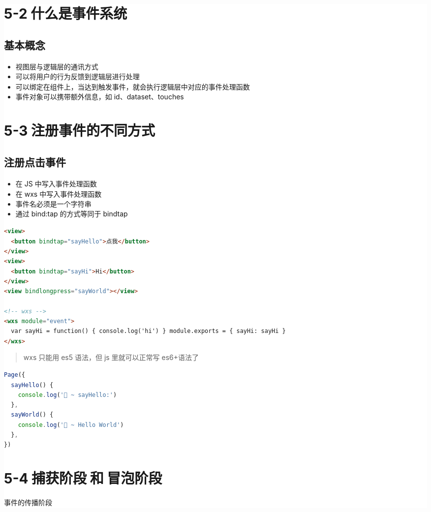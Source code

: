 # 5-2 什么是事件系统

## 基本概念

- 视图层与逻辑层的通讯方式
- 可以将用户的行为反馈到逻辑层进行处理
- 可以绑定在组件上，当达到触发事件，就会执行逻辑层中对应的事件处理函数
- 事件对象可以携带额外信息，如 id、dataset、touches

# 5-3 注册事件的不同方式

## 注册点击事件

- 在 JS 中写入事件处理函数
- 在 wxs 中写入事件处理函数
- 事件名必须是一个字符串
- 通过 bind:tap 的方式等同于 bindtap

```html [registerEvent.wxml]
<view>
  <button bindtap="sayHello">点我</button>
</view>
<view>
  <button bindtap="sayHi">Hi</button>
</view>
<view bindlongpress="sayWorld"></view>

<!-- wxs -->
<wxs module="event">
  var sayHi = function() { console.log('hi') } module.exports = { sayHi: sayHi }
</wxs>
```

> wxs 只能用 es5 语法，但 js 里就可以正常写 es6+语法了

```js [registerEvent.js]
Page({
  sayHello() {
    console.log('🚀 ~ sayHello:')
  },
  sayWorld() {
    console.log('🚀 ~ Hello World')
  },
})
```

# 5-4 捕获阶段 和 冒泡阶段

事件的传播阶段
